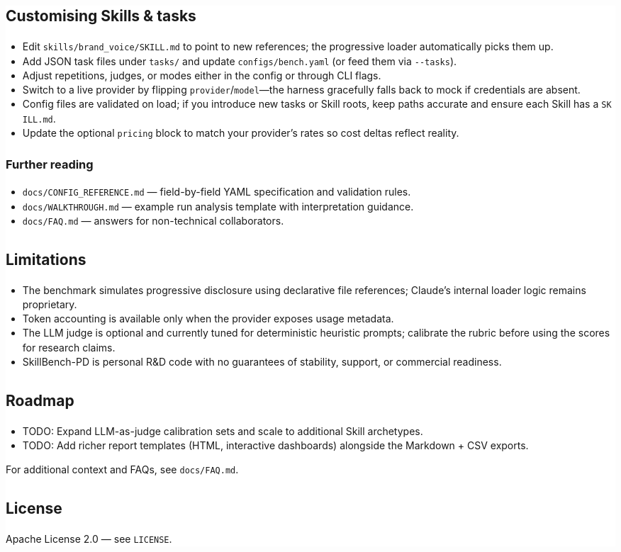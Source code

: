 ## Customising Skills & tasks
- Edit `skills/brand_voice/SKILL.md` to point to new references; the progressive loader automatically picks them up.
- Add JSON task files under `tasks/` and update `configs/bench.yaml` (or feed them via `--tasks`).
- Adjust repetitions, judges, or modes either in the config or through CLI flags.
- Switch to a live provider by flipping `provider`/`model`—the harness gracefully falls back to mock if credentials are absent.
- Config files are validated on load; if you introduce new tasks or Skill roots, keep paths accurate and ensure each Skill has a `SKILL.md`.
- Update the optional `pricing` block to match your provider’s rates so cost deltas reflect reality.

### Further reading
- `docs/CONFIG_REFERENCE.md` — field-by-field YAML specification and validation rules.
- `docs/WALKTHROUGH.md` — example run analysis template with interpretation guidance.
- `docs/FAQ.md` — answers for non-technical collaborators.

## Limitations
- The benchmark simulates progressive disclosure using declarative file references; Claude’s internal loader logic remains proprietary.
- Token accounting is available only when the provider exposes usage metadata.
- The LLM judge is optional and currently tuned for deterministic heuristic prompts; calibrate the rubric before using the scores for research claims.
- SkillBench-PD is personal R&D code with no guarantees of stability, support, or commercial readiness.

## Roadmap
- TODO: Expand LLM-as-judge calibration sets and scale to additional Skill archetypes.
- TODO: Add richer report templates (HTML, interactive dashboards) alongside the Markdown + CSV exports.

For additional context and FAQs, see `docs/FAQ.md`.

## License
Apache License 2.0 — see `LICENSE`.

[1]: https://www.anthropic.com/news/skills?utm_source=chatgpt.com
[2]: https://opentelemetry.io/docs/specs/semconv/gen-ai/?utm_source=chatgpt.com
[3]: https://docs.claude.com/en/docs/claude-code/skills?utm_source=chatgpt.com
[4]: https://www.anthropic.com/engineering/equipping-agents-for-the-real-world-with-agent-skills?utm_source=chatgpt.com
[5]: https://github.com/anthropics/skills?utm_source=chatgpt.com
[6]: https://support.claude.com/en/articles/12512180-using-skills-in-claude?utm_source=chatgpt.com
[7]: https://simonwillison.net/2025/Oct/16/claude-skills/?utm_source=chatgpt.com
